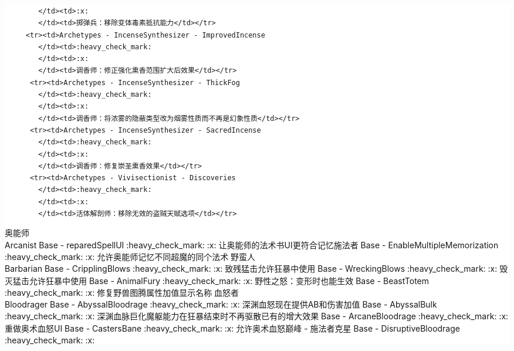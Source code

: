             </td><td>:x:
            </td><td>掷弹兵：移除变体毒素抵抗能力</td></tr>
         <tr><td>Archetypes - IncenseSynthesizer - ImprovedIncense
            </td><td>:heavy_check_mark:
            </td><td>:x:
            </td><td>调香师：修正强化熏香范围扩大后效果</td></tr>
          <tr><td>Archetypes - IncenseSynthesizer - ThickFog
            </td><td>:heavy_check_mark:
            </td><td>:x:
            </td><td>调香师：将浓雾的隐蔽类型改为烟雾性质而不再是幻象性质</td></tr>
          <tr><td>Archetypes - IncenseSynthesizer - SacredIncense
            </td><td>:heavy_check_mark:
            </td><td>:x:
            </td><td>调香师：修复崇圣熏香效果</td></tr>
          <tr><td>Archetypes - Vivisectionist - Discoveries
            </td><td>:heavy_check_mark:
            </td><td>:x:
            </td><td>活体解剖师：移除无效的盗贼天赋选项</td></tr>
  <tr><td rowspan="2">奥能师<br>Arcanist</td>
    <td>Base - reparedSpellUI
          </td><td>:heavy_check_mark:
          </td><td>:x:
          </td><td>让奥能师的法术书UI更符合记忆施法者</td></tr>
    <tr><td>Base - EnableMultipleMemorization
          </td><td>:heavy_check_mark:
          </td><td>:x:
          </td><td>允许奥能师记忆不同超魔的同个法术</td></tr>
  <tr><td rowspan="4">野蛮人<br>Barbarian</td>
        <td>Base - CripplingBlows
          </td><td>:heavy_check_mark:
          </td><td>:x:
          </td><td>致残猛击允许狂暴中使用</td></tr>
        <tr><td>Base - WreckingBlows
          </td><td>:heavy_check_mark:
          </td><td>:x:
          </td><td>毁灭猛击允许狂暴中使用</td></tr>
        <tr><td>Base - AnimalFury
        </td><td>:heavy_check_mark:
        </td><td>:x:
        </td><td>野性之怒：变形时也能生效</td></tr>
        <tr><td>Base - BeastTotem
        </td><td>:heavy_check_mark:
        </td><td>:x:
        </td><td>修复野兽图腾属性加值显示名称</td></tr>
  <tr><td rowspan="11">血怒者<br>Bloodrager</td>
    <td>Base - AbyssalBloodrage
          </td><td>:heavy_check_mark:
          </td><td>:x:
          </td><td>深渊血怒现在提供AB和伤害加值</td></tr>
    <td>Base - AbyssalBulk
          </td><td>:heavy_check_mark:
          </td><td>:x:
          </td><td>深渊血脉巨化魔躯能力在狂暴结束时不再驱散已有的增大效果</td></tr>
        <tr><td>Base - ArcaneBloodrage
          </td><td>:heavy_check_mark:
          </td><td>:x:
          </td><td>重做奥术血怒UI</td></tr>
        <tr><td>Base - CastersBane
          </td><td>:heavy_check_mark:
          </td><td>:x:
          </td><td>允许奥术血怒巅峰 - 施法者克星</td></tr>
        <tr><td>Base - DisruptiveBloodrage
          </td><td>:heavy_check_mark:
          </td><td>:x: